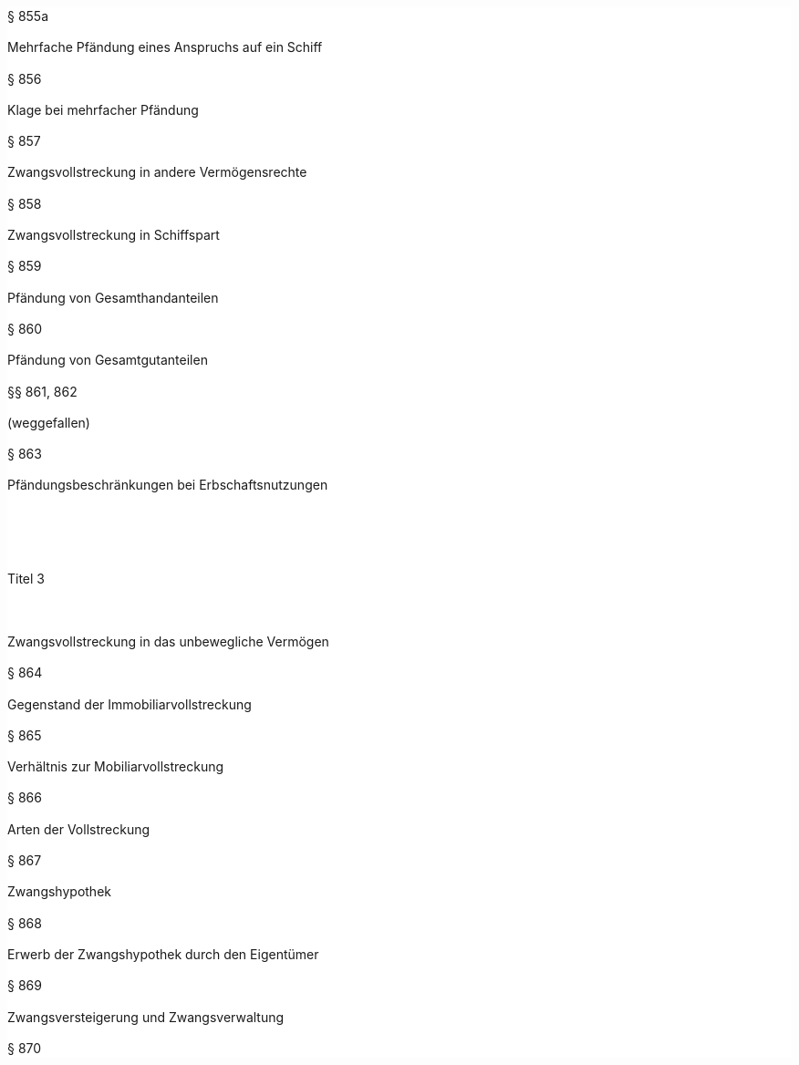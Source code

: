 § 855a

Mehrfache Pfändung eines Anspruchs auf ein Schiff

§ 856

Klage bei mehrfacher Pfändung

§ 857

Zwangsvollstreckung in andere Vermögensrechte

§ 858

Zwangsvollstreckung in Schiffspart

§ 859

Pfändung von Gesamthandanteilen

§ 860

Pfändung von Gesamtgutanteilen

§§ 861, 862

(weggefallen)

§ 863

Pfändungsbeschränkungen bei Erbschaftsnutzungen

 

 

Titel 3

 

Zwangsvollstreckung in das unbewegliche Vermögen

§ 864

Gegenstand der Immobiliarvollstreckung

§ 865

Verhältnis zur Mobiliarvollstreckung

§ 866

Arten der Vollstreckung

§ 867

Zwangshypothek

§ 868

Erwerb der Zwangshypothek durch den Eigentümer

§ 869

Zwangsversteigerung und Zwangsverwaltung

§ 870
